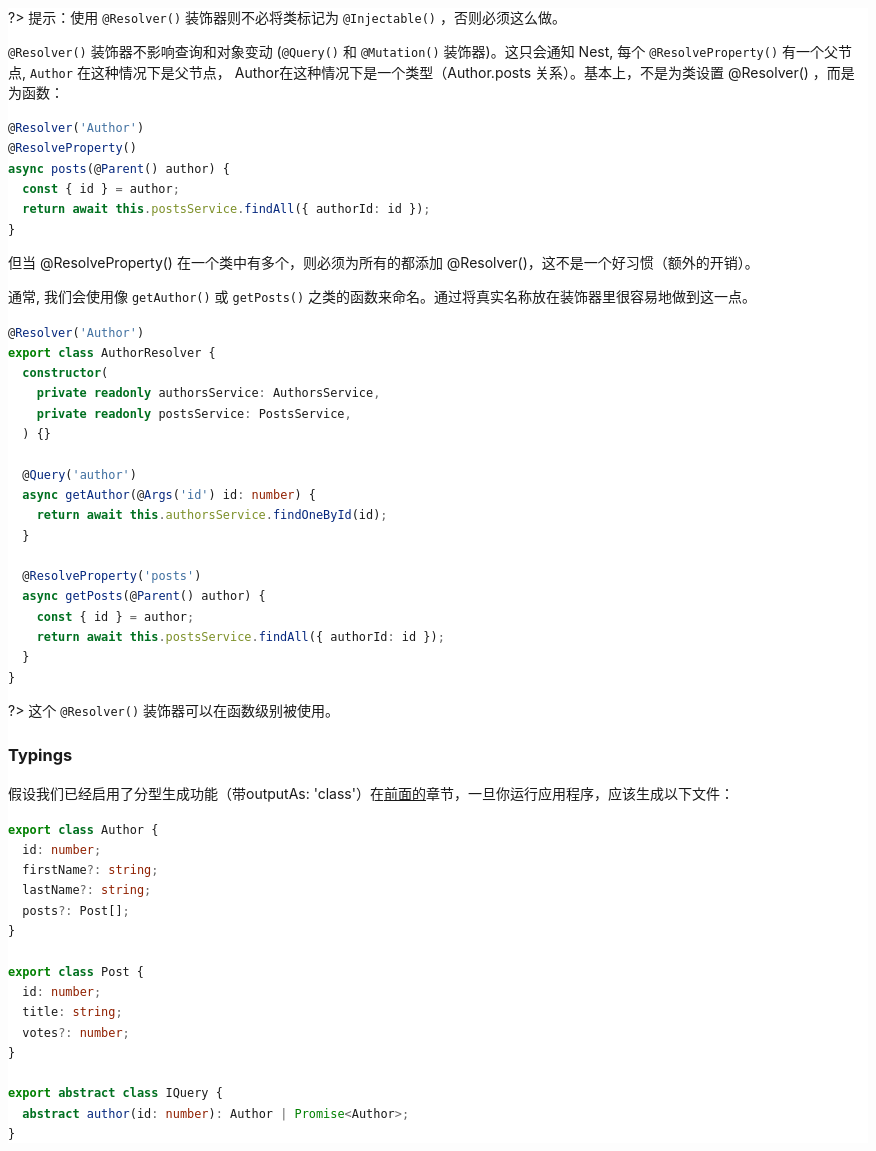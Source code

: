 ?> 提示：使用 `@Resolver()` 装饰器则不必将类标记为 `@Injectable()` ，否则必须这么做。

`@Resolver()` 装饰器不影响查询和对象变动 (`@Query()` 和 `@Mutation()` 装饰器)。这只会通知 Nest, 每个 `@ResolveProperty()` 有一个父节点, `Author` 在这种情况下是父节点， Author在这种情况下是一个类型（Author.posts 关系）。基本上，不是为类设置 @Resolver() ，而是为函数：

```typescript
@Resolver('Author')
@ResolveProperty()
async posts(@Parent() author) {
  const { id } = author;
  return await this.postsService.findAll({ authorId: id });
}
```

但当 @ResolveProperty() 在一个类中有多个，则必须为所有的都添加 @Resolver()，这不是一个好习惯（额外的开销）。

通常, 我们会使用像 `getAuthor()` 或 `getPosts()` 之类的函数来命名。通过将真实名称放在装饰器里很容易地做到这一点。

```typescript
@Resolver('Author')
export class AuthorResolver {
  constructor(
    private readonly authorsService: AuthorsService,
    private readonly postsService: PostsService,
  ) {}

  @Query('author')
  async getAuthor(@Args('id') id: number) {
    return await this.authorsService.findOneById(id);
  }

  @ResolveProperty('posts')
  async getPosts(@Parent() author) {
    const { id } = author;
    return await this.postsService.findAll({ authorId: id });
  }
}
```

?> 这个 `@Resolver()` 装饰器可以在函数级别被使用。

### Typings

假设我们已经启用了分型生成功能（带outputAs: 'class'）在[前面的](/6/graphql?id=快速开始)章节，一旦你运行应用程序，应该生成以下文件：

```typescript
export class Author {
  id: number;
  firstName?: string;
  lastName?: string;
  posts?: Post[];
}

export class Post {
  id: number;
  title: string;
  votes?: number;
}

export abstract class IQuery {
  abstract author(id: number): Author | Promise<Author>;
}
```
